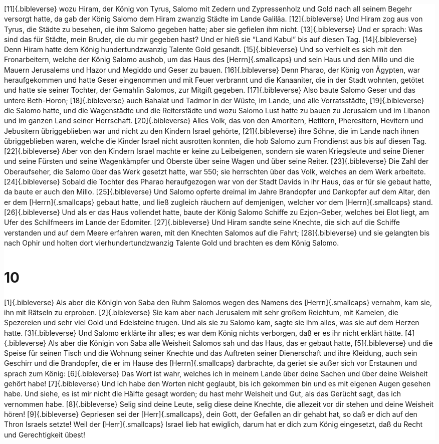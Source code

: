 [11]{.bibleverse} wozu Hiram, der König von Tyrus, Salomo mit Zedern und Zypressenholz und Gold nach all seinem Begehr versorgt hatte, da gab der König Salomo dem Hiram zwanzig Städte im Lande Galiläa. 
[12]{.bibleverse} Und Hiram zog aus von Tyrus, die Städte zu besehen, die ihm Salomo gegeben hatte; aber sie gefielen ihm nicht. 
[13]{.bibleverse} Und er sprach: Was sind das für Städte, mein Bruder, die du mir gegeben hast? Und er hieß sie “Land Kabul” bis auf diesen Tag. 
[14]{.bibleverse} Denn Hiram hatte dem König hundertundzwanzig Talente Gold gesandt. 
[15]{.bibleverse} Und so verhielt es sich mit den Fronarbeitern, welche der König Salomo aushob, um das Haus des [Herrn]{.smallcaps} und sein Haus und den Millo und die Mauern Jerusalems und Hazor und Megiddo und Geser zu bauen. 
[16]{.bibleverse} Denn Pharao, der König von Ägypten, war heraufgekommen und hatte Geser eingenommen und mit Feuer verbrannt und die Kanaaniter, die in der Stadt wohnten, getötet und hatte sie seiner Tochter, der Gemahlin Salomos, zur Mitgift gegeben. 
[17]{.bibleverse} Also baute Salomo Geser und das untere Beth-Horon; 
[18]{.bibleverse} auch Bahalat und Tadmor in der Wüste, im Lande, und alle Vorratsstädte, 
[19]{.bibleverse} die Salomo hatte, und die Wagenstädte und die Reiterstädte und wozu Salomo Lust hatte zu bauen zu Jerusalem und im Libanon und im ganzen Land seiner Herrschaft. 
[20]{.bibleverse} Alles Volk, das von den Amoritern, Hetitern, Pheresitern, Hevitern und Jebusitern übriggeblieben war und nicht zu den Kindern Israel gehörte, 
[21]{.bibleverse} ihre Söhne, die im Lande nach ihnen übriggeblieben waren, welche die Kinder Israel nicht ausrotten konnten, die hob Salomo zum Frondienst aus bis auf diesen Tag. 
[22]{.bibleverse} Aber von den Kindern Israel machte er keine zu Leibeigenen, sondern sie waren Kriegsleute und seine Diener und seine Fürsten und seine Wagenkämpfer und Oberste über seine Wagen und über seine Reiter. 
[23]{.bibleverse} Die Zahl der Oberaufseher, die Salomo über das Werk gesetzt hatte, war 550; sie herrschten über das Volk, welches an dem Werk arbeitete. 
[24]{.bibleverse} Sobald die Tochter des Pharao heraufgezogen war von der Stadt Davids in ihr Haus, das er für sie gebaut hatte, da baute er auch den Millo. 
[25]{.bibleverse} Und Salomo opferte dreimal im Jahre Brandopfer und Dankopfer auf dem Altar, den er dem [Herrn]{.smallcaps} gebaut hatte, und ließ zugleich räuchern auf demjenigen, welcher vor dem [Herrn]{.smallcaps} stand. 
[26]{.bibleverse} Und als er das Haus vollendet hatte, baute der König Salomo Schiffe zu Ezjon-Geber, welches bei Elot liegt, am Ufer des Schilfmeers im Lande der Edomiter. 
[27]{.bibleverse} Und Hiram sandte seine Knechte, die sich auf die Schiffe verstanden und auf dem Meere erfahren waren, mit den Knechten Salomos auf die Fahrt; 
[28]{.bibleverse} und sie gelangten bis nach Ophir und holten dort vierhundertundzwanzig Talente Gold und brachten es dem König Salomo. 

# 10 
[1]{.bibleverse} Als aber die Königin von Saba den Ruhm Salomos wegen des Namens des [Herrn]{.smallcaps} vernahm, kam sie, ihn mit Rätseln zu erproben. 
[2]{.bibleverse} Sie kam aber nach Jerusalem mit sehr großem Reichtum, mit Kamelen, die Spezereien und sehr viel Gold und Edelsteine trugen. Und als sie zu Salomo kam, sagte sie ihm alles, was sie auf dem Herzen hatte. 
[3]{.bibleverse} Und Salomo erklärte ihr alles; es war dem König nichts verborgen, daß er es ihr nicht erklärt hätte. 
[4]{.bibleverse} Als aber die Königin von Saba alle Weisheit Salomos sah und das Haus, das er gebaut hatte, 
[5]{.bibleverse} und die Speise für seinen Tisch und die Wohnung seiner Knechte und das Auftreten seiner Dienerschaft und ihre Kleidung, auch sein Geschirr und die Brandopfer, die er im Hause des [Herrn]{.smallcaps} darbrachte, da geriet sie außer sich vor Erstaunen und sprach zum König: 
[6]{.bibleverse} Das Wort ist wahr, welches ich in meinem Lande über deine Sachen und über deine Weisheit gehört habe! 
[7]{.bibleverse} Und ich habe den Worten nicht geglaubt, bis ich gekommen bin und es mit eigenen Augen gesehen habe. Und siehe, es ist mir nicht die Hälfte gesagt worden; du hast mehr Weisheit und Gut, als das Gerücht sagt, das ich vernommen habe. 
[8]{.bibleverse} Selig sind deine Leute, selig diese deine Knechte, die allezeit vor dir stehen und deine Weisheit hören! 
[9]{.bibleverse} Gepriesen sei der [Herr]{.smallcaps}, dein Gott, der Gefallen an dir gehabt hat, so daß er dich auf den Thron Israels setzte! Weil der [Herr]{.smallcaps} Israel lieb hat ewiglich, darum hat er dich zum König eingesetzt, daß du Recht und Gerechtigkeit übest! 